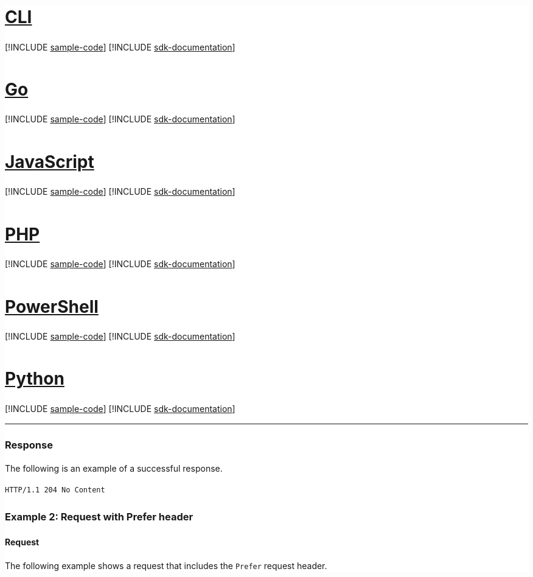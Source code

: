 # [CLI](#tab/cli)
[!INCLUDE [sample-code](../includes/snippets/cli/securescorecontrolprofiles-update-1-cli-snippets.md)]
[!INCLUDE [sdk-documentation](../includes/snippets/snippets-sdk-documentation-link.md)]

# [Go](#tab/go)
[!INCLUDE [sample-code](../includes/snippets/go/securescorecontrolprofiles-update-1-go-snippets.md)]
[!INCLUDE [sdk-documentation](../includes/snippets/snippets-sdk-documentation-link.md)]

# [JavaScript](#tab/javascript)
[!INCLUDE [sample-code](../includes/snippets/javascript/securescorecontrolprofiles-update-1-javascript-snippets.md)]
[!INCLUDE [sdk-documentation](../includes/snippets/snippets-sdk-documentation-link.md)]

# [PHP](#tab/php)
[!INCLUDE [sample-code](../includes/snippets/php/securescorecontrolprofiles-update-1-php-snippets.md)]
[!INCLUDE [sdk-documentation](../includes/snippets/snippets-sdk-documentation-link.md)]

# [PowerShell](#tab/powershell)
[!INCLUDE [sample-code](../includes/snippets/powershell/securescorecontrolprofiles-update-1-powershell-snippets.md)]
[!INCLUDE [sdk-documentation](../includes/snippets/snippets-sdk-documentation-link.md)]

# [Python](#tab/python)
[!INCLUDE [sample-code](../includes/snippets/python/securescorecontrolprofiles-update-1-python-snippets.md)]
[!INCLUDE [sdk-documentation](../includes/snippets/snippets-sdk-documentation-link.md)]

---

### Response

The following is an example of a successful response.


```http
HTTP/1.1 204 No Content
```

### Example 2: Request with Prefer header

#### Request

The following example shows a request that includes the `Prefer` request header.
